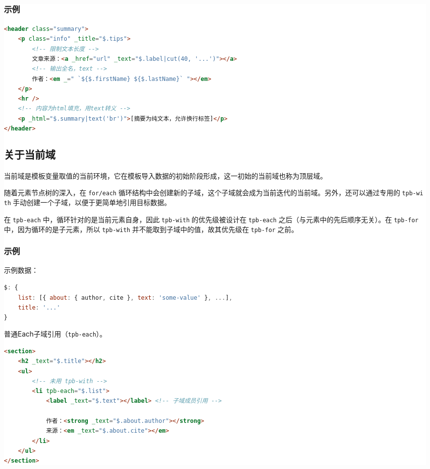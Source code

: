 
### 示例

```html
<header class="summary">
    <p class="info" _title="$.tips">
        <!-- 限制文本长度 -->
        文章来源：<a _href="url" _text="$.label|cut(40, '...')"></a>
        <!-- 输出全名，text -->
        作者：<em _=" `${$.firstName} ${$.lastName}` "></em>
    </p>
    <hr />
    <!-- 内容为html填充，用text转义 -->
    <p _html="$.summary|text('br')">[摘要为纯文本，允许换行标签]</p>
</header>
```


## 关于当前域

当前域是模板变量取值的当前环境，它在模板导入数据的初始阶段形成，这一初始的当前域也称为顶层域。

随着元素节点树的深入，在 `for/each` 循环结构中会创建新的子域，这个子域就会成为当前迭代的当前域。另外，还可以通过专用的 `tpb-with` 手动创建一个子域，以便于更简单地引用目标数据。

在 `tpb-each` 中，循环针对的是当前元素自身，因此 `tpb-with` 的优先级被设计在 `tpb-each` 之后（与元素中的先后顺序无关）。在 `tpb-for` 中，因为循环的是子元素，所以 `tpb-with` 并不能取到子域中的值，故其优先级在 `tpb-for` 之前。


### 示例

示例数据：

```js
$: {
    list: [{ about: { author, cite }, text: 'some-value' }, ...],
    title: '...'
}
```

普通Each子域引用（`tpb-each`）。

```html
<section>
    <h2 _text="$.title"></h2>
    <ul>
        <!-- 未用 tpb-with -->
        <li tpb-each="$.list">
            <label _text="$.text"></label> <!-- 子域成员引用 -->

            作者：<strong _text="$.about.author"></strong>
            来源：<em _text="$.about.cite"></em>
        </li>
    </ul>
</section>
```
